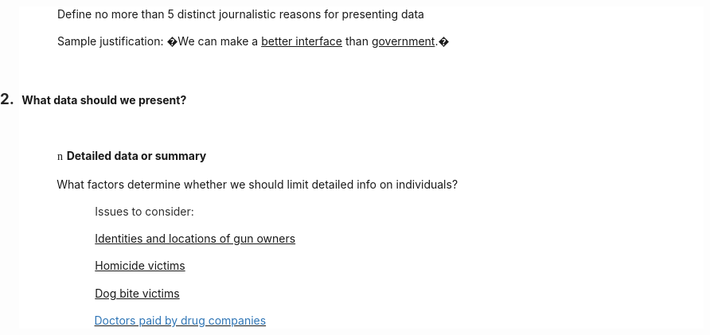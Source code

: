 <p class=MsoNormal style='text-indent:.5in'>Define no more than 5 distinct
journalistic reasons for presenting data</p>

<p class=MsoNormal style='text-indent:.5in'>Sample justification: �We can make
a <a href="http://schools.oregonlive.com/">better interface</a> than <a
href="http://www.ode.state.or.us/search/page/?id=1722">government</a>.�</p>

<p class=MsoNormal><b>&nbsp;</b></p>

<p class=MsoListParagraph style='text-indent:-.25in;mso-list:l0 level1 lfo1'><![if !supportLists]><b
style='mso-bidi-font-weight:normal'><span style='font-size:14.0pt;mso-bidi-font-size:
12.0pt;mso-fareast-font-family:Calibri;mso-bidi-font-family:Calibri;color:#252525'><span
style='mso-list:Ignore'>2.<span style='font:7.0pt "Times New Roman"'>&nbsp;&nbsp;&nbsp;
</span></span></span></b><![endif]><b>What data should we present?</b></p>

<p class=MsoNormal><b>&nbsp;&nbsp;&nbsp;&nbsp;&nbsp;&nbsp;&nbsp;&nbsp;&nbsp;&nbsp;&nbsp;
</b></p>

<p class=MsoListParagraph style='margin-left:.75in;text-indent:-.25in'><span
class=GramE><span style='font-family:Wingdings'>n</span><span style='font-size:
7.0pt;font-family:"Times New Roman"'>&nbsp; </span><b>Detailed</b></span><b>
data or summary</b></p>

<p class=MsoNormal>&nbsp;&nbsp;&nbsp;&nbsp;&nbsp;&nbsp;&nbsp;&nbsp;&nbsp;&nbsp;&nbsp;
What factors determine whether we should limit detailed info on individuals?</p>

<p class=MsoNormal style='text-indent:.5in;text-autospace:none'><span
style='color:#313131'>&nbsp;&nbsp;&nbsp;&nbsp;&nbsp;&nbsp;&nbsp;&nbsp;&nbsp;&nbsp;&nbsp;
Issues to consider:</span></p>

<p class=MsoNormal style='text-indent:.5in;text-autospace:none'><span
style='color:#313131'>&nbsp;&nbsp;&nbsp;&nbsp;&nbsp;&nbsp;&nbsp;&nbsp;&nbsp;&nbsp;&nbsp;
</span><a
href="http://www.huffingtonpost.com/2013/01/05/journal-news-gun-map-ny-politicians_n_2412655.html">Identities
and locations of gun owners</a></p>

<p class=MsoNormal style='text-indent:.5in;text-autospace:none'><span
style='color:#313131'>&nbsp;&nbsp;&nbsp;&nbsp;&nbsp;&nbsp;&nbsp;&nbsp;&nbsp;&nbsp;&nbsp;
</span><a href="http://homicide.latimes.com/">Homicide victims</a></p>

<p class=MsoNormal style='text-indent:.5in;text-autospace:none'><span
style='color:#313131'>&nbsp;&nbsp;&nbsp;&nbsp;&nbsp;&nbsp;&nbsp;&nbsp;&nbsp;&nbsp;&nbsp;
</span><a href="http://projects.oregonlive.com/maps/dogs/bites/">Dog bite
victims</a></p>

<p class=MsoNormal>&nbsp;&nbsp;&nbsp;&nbsp;&nbsp;&nbsp;&nbsp;&nbsp;&nbsp;&nbsp;&nbsp;&nbsp;&nbsp;&nbsp;&nbsp;&nbsp;&nbsp;&nbsp;&nbsp;&nbsp;&nbsp;&nbsp;&nbsp;
<span style='color:#2E75B6;mso-themecolor:accent1;mso-themeshade:191;
mso-style-textfill-fill-color:#2E75B6;mso-style-textfill-fill-themecolor:accent1;
mso-style-textfill-fill-alpha:100.0%;mso-style-textfill-fill-colortransforms:
lumm=75000'><a href="https://projects.propublica.org/docdollars/"><span
style='color:#2E75B6;mso-themecolor:accent1;mso-themeshade:191;mso-style-textfill-fill-color:
#2E75B6;mso-style-textfill-fill-themecolor:accent1;mso-style-textfill-fill-alpha:
100.0%;mso-style-textfill-fill-colortransforms:lumm=75000'>Doctors paid by drug
companies</span></a></span></p>
